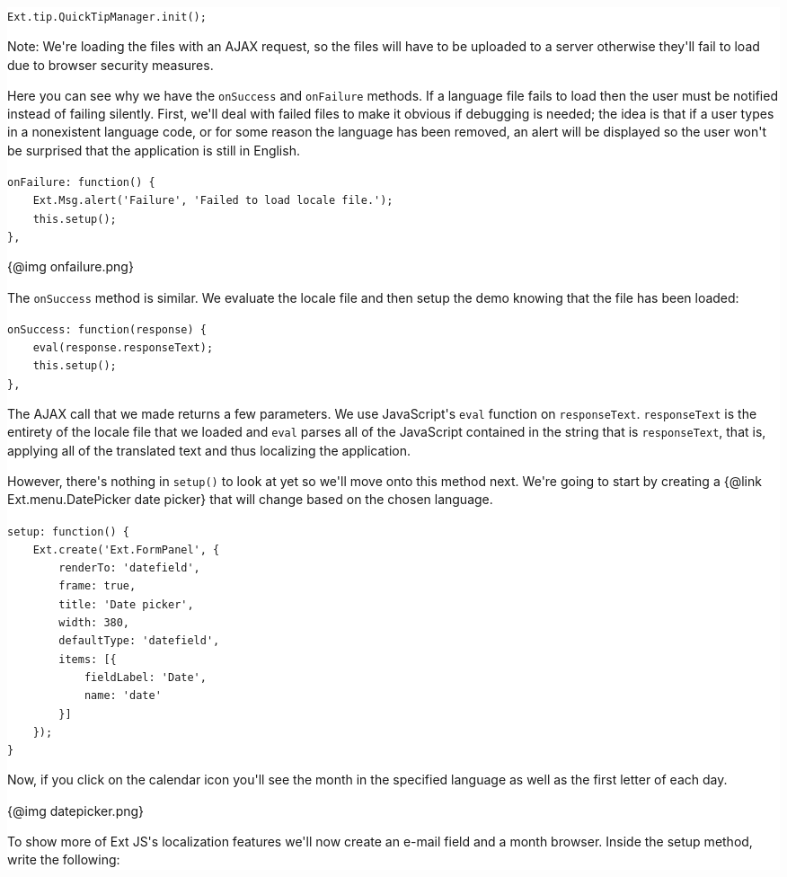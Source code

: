     Ext.tip.QuickTipManager.init();

Note: We're loading the files with an AJAX request, so the files will have to be uploaded to a server otherwise they'll fail to load due to browser security measures.

Here you can see why we have the `onSuccess` and `onFailure` methods. If a language file fails to load then the user must be notified instead of failing silently. First, we'll deal with failed files to make it obvious if debugging is needed; the idea is that if a user types in a nonexistent language code, or for some reason the language has been removed, an alert will be displayed so the user won't be surprised that the application is still in English.

    onFailure: function() {
        Ext.Msg.alert('Failure', 'Failed to load locale file.');
        this.setup();
    },

{@img onfailure.png}

The `onSuccess` method is similar. We evaluate the locale file and then setup the demo knowing that the file has been loaded:

    onSuccess: function(response) {
        eval(response.responseText);
        this.setup();
    },

The AJAX call that we made returns a few parameters. We use JavaScript's `eval` function on `responseText`. `responseText` is the entirety of the locale file that we loaded and `eval` parses all of the JavaScript contained in the string that is `responseText`, that is, applying all of the translated text and thus localizing the application.

However, there's nothing in `setup()` to look at yet so we'll move onto this method next. We're going to start by creating a {@link Ext.menu.DatePicker date picker} that will change based on the chosen language.

    setup: function() {
        Ext.create('Ext.FormPanel', {
            renderTo: 'datefield',
            frame: true,
            title: 'Date picker',
            width: 380,
            defaultType: 'datefield',
            items: [{
                fieldLabel: 'Date',
                name: 'date'
            }]
        });
    }

Now, if you click on the calendar icon you'll see the month in the specified language as well as the first letter of each day.

{@img datepicker.png}

To show more of Ext JS's localization features we'll now create an e-mail field and a month browser. Inside the setup method, write the following:
